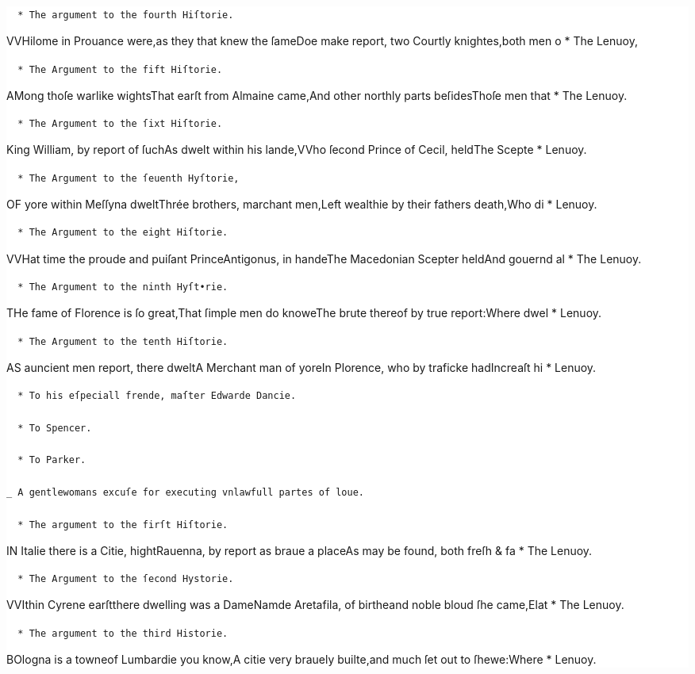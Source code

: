       * The argument to the fourth Hiſtorie.
VVHilome in Prouance were,as they that knew the ſameDoe make report, two Courtly knightes,both men o
      * The Lenuoy,

      * The Argument to the fift Hiſtorie.
AMong thoſe warlike wightsThat earſt from Almaine came,And other northly parts beſidesThoſe men that
      * The Lenuoy.

      * The Argument to the ſixt Hiſtorie.
King William, by report of ſuchAs dwelt within his lande,VVho ſecond Prince of Cecil, heldThe Scepte
      * Lenuoy.

      * The Argument to the ſeuenth Hyſtorie,
OF yore within Meſſyna dweltThrée brothers, marchant men,Left wealthie by their fathers death,Who di
      * Lenuoy.

      * The Argument to the eight Hiſtorie.
VVHat time the proude and puiſant PrinceAntigonus, in handeThe Macedonian Scepter heldAnd gouernd al
      * The Lenuoy.

      * The Argument to the ninth Hyſt•rie.
THe fame of Florence is ſo great,That ſimple men do knoweThe brute thereof by true report:Where dwel
      * Lenuoy.

      * The Argument to the tenth Hiſtorie.
AS auncient men report, there dweltA Merchant man of yoreIn Plorence, who by traficke hadIncreaſt hi
      * Lenuoy.

      * To his eſpeciall frende, maſter Edwarde Dancie.

      * To Spencer.

      * To Parker.

    _ A gentlewomans excuſe for executing vnlawfull partes of loue.

      * The argument to the firſt Hiſtorie.
IN Italie there is a Citie, hightRauenna, by report as braue a placeAs may be found, both freſh & fa
      * The Lenuoy.

      * The Argument to the ſecond Hystorie.
VVIthin Cyrene earſtthere dwelling was a DameNamde Aretafila, of birtheand noble bloud ſhe came,Elat
      * The Lenuoy.

      * The argument to the third Historie.
BOlogna is a towneof Lumbardie you know,A citie very brauely builte,and much ſet out to ſhewe:Where 
      * Lenuoy.
